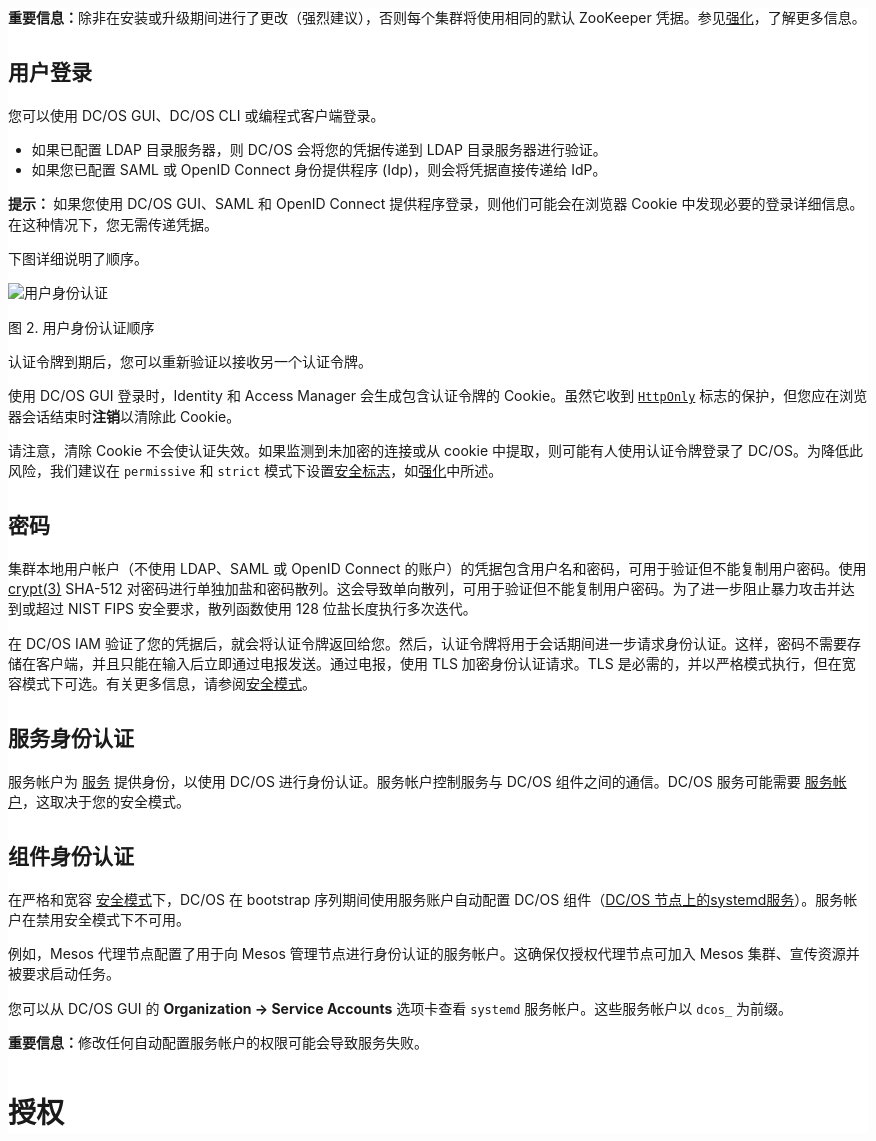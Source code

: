 <p class="message--important"><strong>重要信息：</strong>除非在安装或升级期间进行了更改（强烈建议），否则每个集群将使用相同的默认 ZooKeeper 凭据。参见<a href="/mesosphere/dcos/1.11/security/ent/hardening/#zk">强化</a>，了解更多信息。</p>

## <a name="user"></a>用户登录
您可以使用 DC/OS GUI、DC/OS CLI 或编程式客户端登录。

- 如果已配置 LDAP 目录服务器，则 DC/OS 会将您的凭据传递到 LDAP 目录服务器进行验证。
- 如果您已配置 SAML 或 OpenID Connect 身份提供程序 (Idp)，则会将凭据直接传递给 IdP。

<p class="message--warning"><strong>提示： </strong> 如果您使用 DC/OS GUI、SAML 和 OpenID Connect 提供程序登录，则他们可能会在浏览器 Cookie 中发现必要的登录详细信息。在这种情况下，您无需传递凭据。</p>

下图详细说明了顺序。

![用户身份认证](/mesosphere/dcos/cn/1.11/img/authn-user.png)

图 2. 用户身份认证顺序

认证令牌到期后，您可以重新验证以接收另一个认证令牌。

使用 DC/OS GUI 登录时，Identity 和 Access Manager 会生成包含认证令牌的 Cookie。虽然它收到 [`HttpOnly`](https://www.owasp.org/index.php/HttpOnly) 标志的保护，但您应在浏览器会话结束时**注销**以清除此 Cookie。

请注意，清除 Cookie 不会使认证失效。如果监测到未加密的连接或从 cookie 中提取，则可能有人使用认证令牌登录了 DC/OS。为降低此风险，我们建议在 `permissive` 和 `strict` 模式下设置[安全标志](https://www.owasp.org/index.php/SecureFlag)，如[强化](/mesosphere/dcos/cn/1.11/security/ent/hardening/#secure-flag)中所述。

## <a name="passwords"></a>密码

集群本地用户帐户（不使用 LDAP、SAML 或 OpenID Connect 的账户）的凭据包含用户名和密码，可用于验证但不能复制用户密码。使用 [crypt(3)](http://man7.org/linux/man-pages/man3/crypt.3.html) SHA-512 对密码进行单独加盐和密码散列。这会导致单向散列，可用于验证但不能复制用户密码。为了进一步阻止暴力攻击并达到或超过 NIST FIPS 安全要求，散列函数使用 128 位盐长度执行多次迭代。

在 DC/OS IAM 验证了您的凭据后，就会将认证令牌返回给您。然后，认证令牌将用于会话期间进一步请求身份认证。这样，密码不需要存储在客户端，并且只能在输入后立即通过电报发送。通过电报，使用 TLS 加密身份认证请求。TLS 是必需的，并以严格模式执行，但在宽容模式下可选。有关更多信息，请参阅[安全模式](/mesosphere/dcos/cn/1.11/security/ent/#security-modes)。

## <a name="service"></a>服务身份认证
服务帐户为 [服务](/mesosphere/dcos/cn/1.11/overview/concepts/#dcos-service) 提供身份，以使用 DC/OS 进行身份认证。服务帐户控制服务与 DC/OS 组件之间的通信。DC/OS 服务可能需要 [服务帐户](/mesosphere/dcos/cn/1.11/security/ent/service-auth/)，这取决于您的安全模式。

## <a name="sysd"></a>组件身份认证
在严格和宽容 [安全模式](/mesosphere/dcos/cn/1.11/security/ent/#security-modes)下，DC/OS 在 bootstrap 序列期间使用服务账户自动配置 DC/OS 组件（[DC/OS 节点上的systemd服务](/mesosphere/dcos/cn/1.11/overview/concepts/#systemd-service)）。服务帐户在禁用安全模式下不可用。

例如，Mesos 代理节点配置了用于向 Mesos 管理节点进行身份认证的服务帐户。这确保仅授权代理节点可加入 Mesos 集群、宣传资源并被要求启动任务。

您可以从 DC/OS GUI 的 **Organization -> Service Accounts** 选项卡查看 `systemd` 服务帐户。这些服务帐户以 `dcos_` 为前缀。

<p class="message--important"><strong>重要信息：</strong>修改任何自动配置服务帐户的权限可能会导致服务失败。</p>


# <a name="authorization"></a>授权
